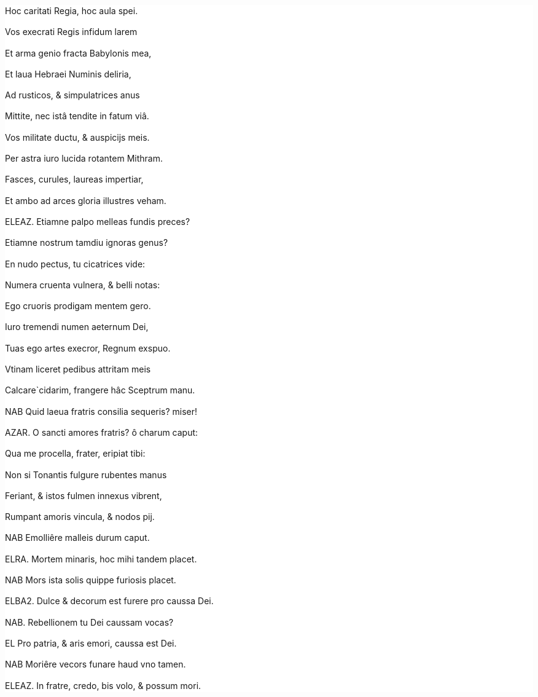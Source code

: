 Hoc caritati Regia, hoc aula spei.

Vos execrati Regis infidum larem

Et arma genio fracta Babylonis mea,

Et laua Hebraei Numinis deliria,

Ad rusticos, & simpulatrices anus

Mittite, nec istâ tendite in fatum viâ.

Vos militate ductu, & auspicijs meis.

Per astra iuro lucida rotantem Mithram.

Fasces, curules, laureas impertiar,

Et ambo ad arces gloria illustres veham.

ELEAZ. Etiamne palpo melleas fundis preces?

Etiamne nostrum tamdiu ignoras genus?

En nudo pectus, tu cicatrices vide:

Numera cruenta vulnera, & belli notas:

Ego cruoris prodigam mentem gero.

Iuro tremendi numen aeternum Dei,

Tuas ego artes execror, Regnum exspuo.

Vtinam liceret pedibus attritam meis

Calcare\`cidarim, frangere hâc Sceptrum manu.

NAB Quid laeua fratris consilia sequeris? miser!

AZAR. O sancti amores fratris? ô charum caput:

Qua me procella, frater, eripiat tibi:

Non si Tonantis fulgure rubentes manus

Feriant, & istos fulmen innexus vibrent,

Rumpant amoris vincula, & nodos pij.

NAB Emolliêre malleis durum caput.

ELRA. Mortem minaris, hoc mihi tandem placet.

NAB Mors ista solis quippe furiosis placet.

ELBA2. Dulce & decorum est furere pro caussa Dei.

NAB. Rebellionem tu Dei caussam vocas?

EL Pro patria, & aris emori, caussa est Dei.

NAB Moriêre vecors funare haud vno tamen.

ELEAZ. In fratre, credo, bis volo, & possum mori.
